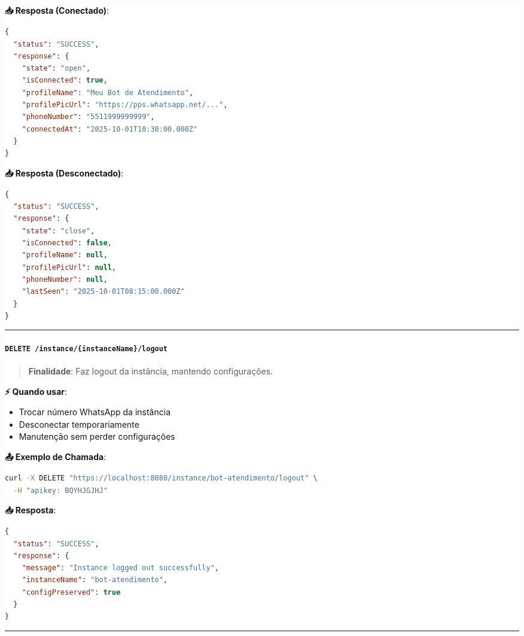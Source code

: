**📥 Resposta (Conectado)**:
```json
{
  "status": "SUCCESS",
  "response": {
    "state": "open",
    "isConnected": true,
    "profileName": "Meu Bot de Atendimento",
    "profilePicUrl": "https://pps.whatsapp.net/...",
    "phoneNumber": "5511999999999",
    "connectedAt": "2025-10-01T10:30:00.000Z"
  }
}
```

**📥 Resposta (Desconectado)**:
```json
{
  "status": "SUCCESS",
  "response": {
    "state": "close",
    "isConnected": false,
    "profileName": null,
    "profilePicUrl": null,
    "phoneNumber": null,
    "lastSeen": "2025-10-01T08:15:00.000Z"
  }
}
```

---

#### `DELETE /instance/{instanceName}/logout`

> **Finalidade**: Faz logout da instância, mantendo configurações.

**⚡ Quando usar**:
- Trocar número WhatsApp da instância
- Desconectar temporariamente
- Manutenção sem perder configurações

**📤 Exemplo de Chamada**:
```bash
curl -X DELETE "https://localhost:8080/instance/bot-atendimento/logout" \
  -H "apikey: BQYHJGJHJ"
```

**📥 Resposta**:
```json
{
  "status": "SUCCESS",
  "response": {
    "message": "Instance logged out successfully",
    "instanceName": "bot-atendimento",
    "configPreserved": true
  }
}
```

---